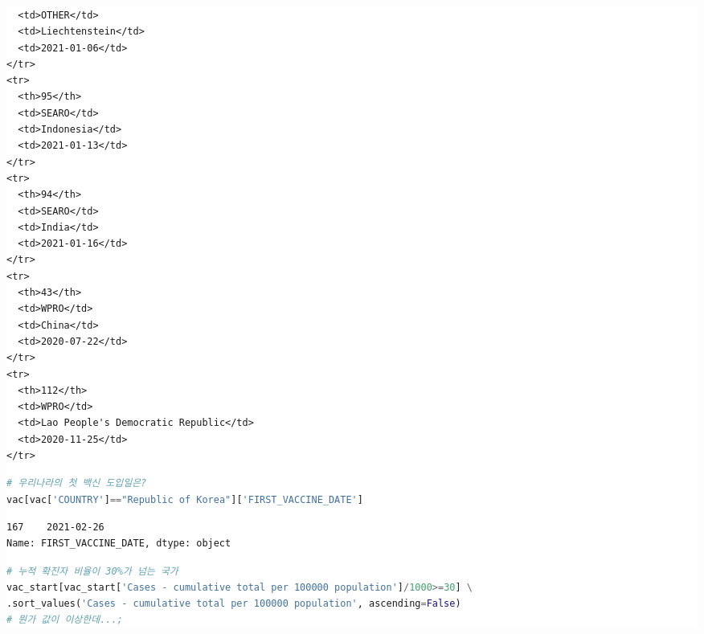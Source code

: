       <td>OTHER</td>
      <td>Liechtenstein</td>
      <td>2021-01-06</td>
    </tr>
    <tr>
      <th>95</th>
      <td>SEARO</td>
      <td>Indonesia</td>
      <td>2021-01-13</td>
    </tr>
    <tr>
      <th>94</th>
      <td>SEARO</td>
      <td>India</td>
      <td>2021-01-16</td>
    </tr>
    <tr>
      <th>43</th>
      <td>WPRO</td>
      <td>China</td>
      <td>2020-07-22</td>
    </tr>
    <tr>
      <th>112</th>
      <td>WPRO</td>
      <td>Lao People's Democratic Republic</td>
      <td>2020-11-25</td>
    </tr>
  </tbody>
</table>
</div>




```python
# 우리나라의 첫 백신 도입일은?
vac[vac['COUNTRY']=="Republic of Korea"]['FIRST_VACCINE_DATE']
```




    167    2021-02-26
    Name: FIRST_VACCINE_DATE, dtype: object




```python
# 누적 확진자 비율이 30%가 넘는 국가
vac_start[vac_start['Cases - cumulative total per 100000 population']/1000>=30] \
.sort_values('Cases - cumulative total per 100000 population', ascending=False)
# 뭔가 값이 이상한데...;
```



